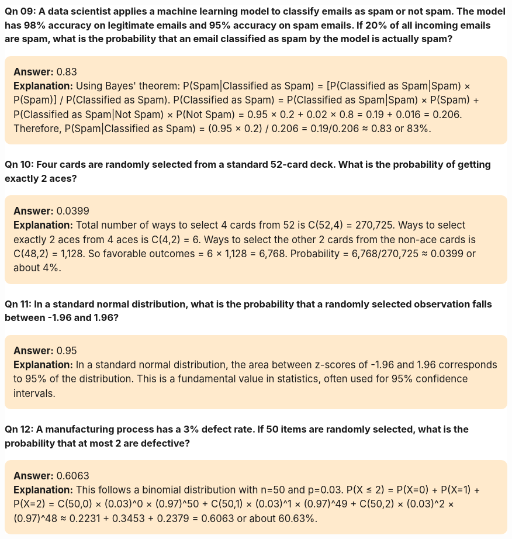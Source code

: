 ### Qn 09: A data scientist applies a machine learning model to classify emails as spam or not spam. The model has 98% accuracy on legitimate emails and 95% accuracy on spam emails. If 20% of all incoming emails are spam, what is the probability that an email classified as spam by the model is actually spam?

<div style="border-radius:10px; padding: 15px; background-color: #ffeacc; font-size:120%; text-align:left">
<strong>Answer:</strong> 0.83
<br><strong>Explanation:</strong> Using Bayes' theorem: P(Spam|Classified as Spam) = [P(Classified as Spam|Spam) × P(Spam)] / P(Classified as Spam). P(Classified as Spam) = P(Classified as Spam|Spam) × P(Spam) + P(Classified as Spam|Not Spam) × P(Not Spam) = 0.95 × 0.2 + 0.02 × 0.8 = 0.19 + 0.016 = 0.206. Therefore, P(Spam|Classified as Spam) = (0.95 × 0.2) / 0.206 = 0.19/0.206 ≈ 0.83 or 83%.
</div>

### Qn 10: Four cards are randomly selected from a standard 52-card deck. What is the probability of getting exactly 2 aces?

<div style="border-radius:10px; padding: 15px; background-color: #ffeacc; font-size:120%; text-align:left">
<strong>Answer:</strong> 0.0399
<br><strong>Explanation:</strong> Total number of ways to select 4 cards from 52 is C(52,4) = 270,725. Ways to select exactly 2 aces from 4 aces is C(4,2) = 6. Ways to select the other 2 cards from the non-ace cards is C(48,2) = 1,128. So favorable outcomes = 6 × 1,128 = 6,768. Probability = 6,768/270,725 ≈ 0.0399 or about 4%.
</div>

### Qn 11: In a standard normal distribution, what is the probability that a randomly selected observation falls between -1.96 and 1.96?

<div style="border-radius:10px; padding: 15px; background-color: #ffeacc; font-size:120%; text-align:left">
<strong>Answer:</strong> 0.95
<br><strong>Explanation:</strong> In a standard normal distribution, the area between z-scores of -1.96 and 1.96 corresponds to 95% of the distribution. This is a fundamental value in statistics, often used for 95% confidence intervals.
</div>

### Qn 12: A manufacturing process has a 3% defect rate. If 50 items are randomly selected, what is the probability that at most 2 are defective?

<div style="border-radius:10px; padding: 15px; background-color: #ffeacc; font-size:120%; text-align:left">
<strong>Answer:</strong> 0.6063
<br><strong>Explanation:</strong> This follows a binomial distribution with n=50 and p=0.03. P(X ≤ 2) = P(X=0) + P(X=1) + P(X=2) = C(50,0) × (0.03)^0 × (0.97)^50 + C(50,1) × (0.03)^1 × (0.97)^49 + C(50,2) × (0.03)^2 × (0.97)^48 ≈ 0.2231 + 0.3453 + 0.2379 = 0.6063 or about 60.63%.
</div>
